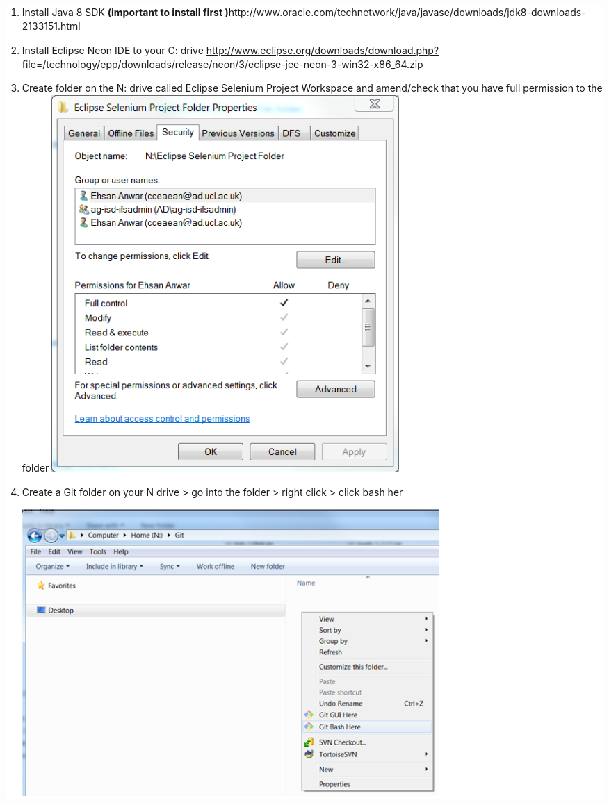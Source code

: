 1.  Install Java 8 SDK **(important to install first )**<http://www.oracle.com/technetwork/java/javase/downloads/jdk8-downloads-2133151.html>
2.  Install Eclipse Neon IDE to your C: drive <http://www.eclipse.org/downloads/download.php?file=/technology/epp/downloads/release/neon/3/eclipse-jee-neon-3-win32-x86_64.zip>
3.  Create folder on the N: drive called Eclipse Selenium Project Workspace and amend/check that you have full permission to the folder
    <img src="attachments/70749555/82448304.png" width="500" />
4.  Create a Git folder on your N drive &gt; go into the folder &gt; right click &gt; click bash her

    <img src="attachments/70749555/82448307.png" width="600" />
